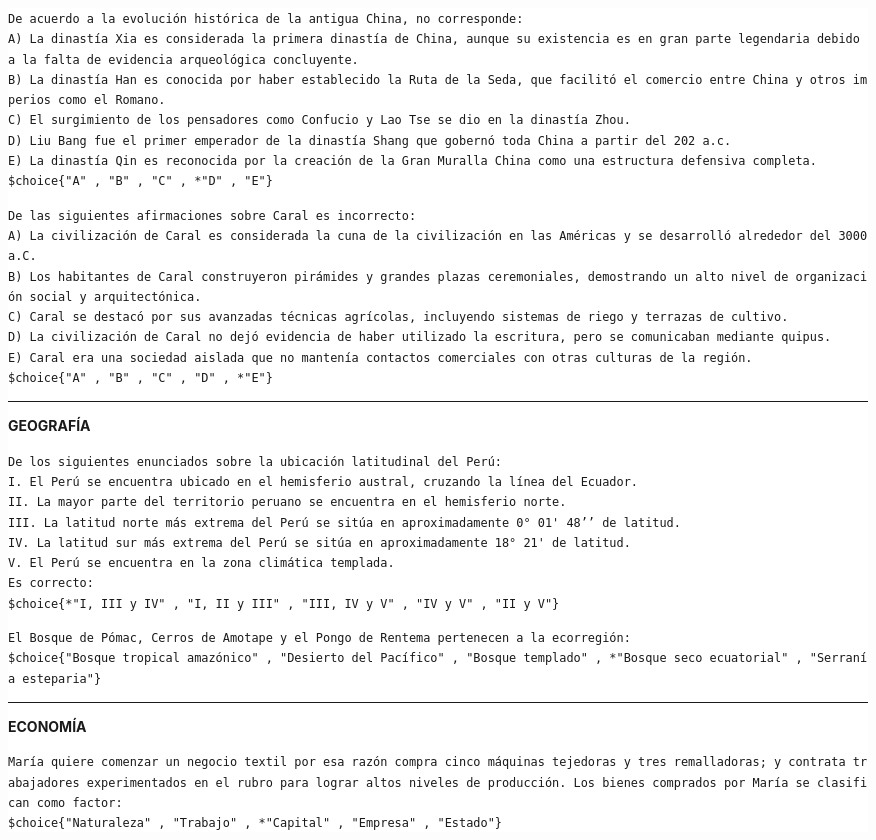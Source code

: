 ```exercise
De acuerdo a la evolución histórica de la antigua China, no corresponde:
A) La dinastía Xia es considerada la primera dinastía de China, aunque su existencia es en gran parte legendaria debido a la falta de evidencia arqueológica concluyente.
B) La dinastía Han es conocida por haber establecido la Ruta de la Seda, que facilitó el comercio entre China y otros imperios como el Romano.
C) El surgimiento de los pensadores como Confucio y Lao Tse se dio en la dinastía Zhou.
D) Liu Bang fue el primer emperador de la dinastía Shang que gobernó toda China a partir del 202 a.c.
E) La dinastía Qin es reconocida por la creación de la Gran Muralla China como una estructura defensiva completa.
$choice{"A" , "B" , "C" , *"D" , "E"}
```

```exercise
De las siguientes afirmaciones sobre Caral es incorrecto:
A) La civilización de Caral es considerada la cuna de la civilización en las Américas y se desarrolló alrededor del 3000 a.C.
B) Los habitantes de Caral construyeron pirámides y grandes plazas ceremoniales, demostrando un alto nivel de organización social y arquitectónica.
C) Caral se destacó por sus avanzadas técnicas agrícolas, incluyendo sistemas de riego y terrazas de cultivo.
D) La civilización de Caral no dejó evidencia de haber utilizado la escritura, pero se comunicaban mediante quipus.
E) Caral era una sociedad aislada que no mantenía contactos comerciales con otras culturas de la región.
$choice{"A" , "B" , "C" , "D" , *"E"}
```

---
**GEOGRAFÍA**

```exercise
De los siguientes enunciados sobre la ubicación latitudinal del Perú:
I. El Perú se encuentra ubicado en el hemisferio austral, cruzando la línea del Ecuador.
II. La mayor parte del territorio peruano se encuentra en el hemisferio norte.
III. La latitud norte más extrema del Perú se sitúa en aproximadamente 0° 01' 48’’ de latitud.
IV. La latitud sur más extrema del Perú se sitúa en aproximadamente 18° 21' de latitud.
V. El Perú se encuentra en la zona climática templada.
Es correcto:
$choice{*"I, III y IV" , "I, II y III" , "III, IV y V" , "IV y V" , "II y V"}
```

```exercise
El Bosque de Pómac, Cerros de Amotape y el Pongo de Rentema pertenecen a la ecorregión:
$choice{"Bosque tropical amazónico" , "Desierto del Pacífico" , "Bosque templado" , *"Bosque seco ecuatorial" , "Serranía esteparia"}
```

---
**ECONOMÍA**

```exercise
María quiere comenzar un negocio textil por esa razón compra cinco máquinas tejedoras y tres remalladoras; y contrata trabajadores experimentados en el rubro para lograr altos niveles de producción. Los bienes comprados por María se clasifican como factor:
$choice{"Naturaleza" , "Trabajo" , *"Capital" , "Empresa" , "Estado"}
```

